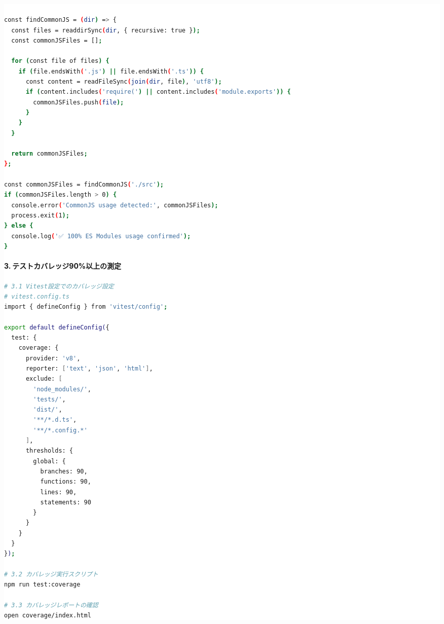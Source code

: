 ```bash

const findCommonJS = (dir) => {
  const files = readdirSync(dir, { recursive: true });
  const commonJSFiles = [];
  
  for (const file of files) {
    if (file.endsWith('.js') || file.endsWith('.ts')) {
      const content = readFileSync(join(dir, file), 'utf8');
      if (content.includes('require(') || content.includes('module.exports')) {
        commonJSFiles.push(file);
      }
    }
  }
  
  return commonJSFiles;
};

const commonJSFiles = findCommonJS('./src');
if (commonJSFiles.length > 0) {
  console.error('CommonJS usage detected:', commonJSFiles);
  process.exit(1);
} else {
  console.log('✅ 100% ES Modules usage confirmed');
}
```

#### **3. テストカバレッジ90%以上の測定**
```bash
# 3.1 Vitest設定でのカバレッジ設定
# vitest.config.ts
import { defineConfig } from 'vitest/config';

export default defineConfig({
  test: {
    coverage: {
      provider: 'v8',
      reporter: ['text', 'json', 'html'],
      exclude: [
        'node_modules/',
        'tests/',
        'dist/',
        '**/*.d.ts',
        '**/*.config.*'
      ],
      thresholds: {
        global: {
          branches: 90,
          functions: 90,
          lines: 90,
          statements: 90
        }
      }
    }
  }
});

# 3.2 カバレッジ実行スクリプト
npm run test:coverage

# 3.3 カバレッジレポートの確認
open coverage/index.html
```
